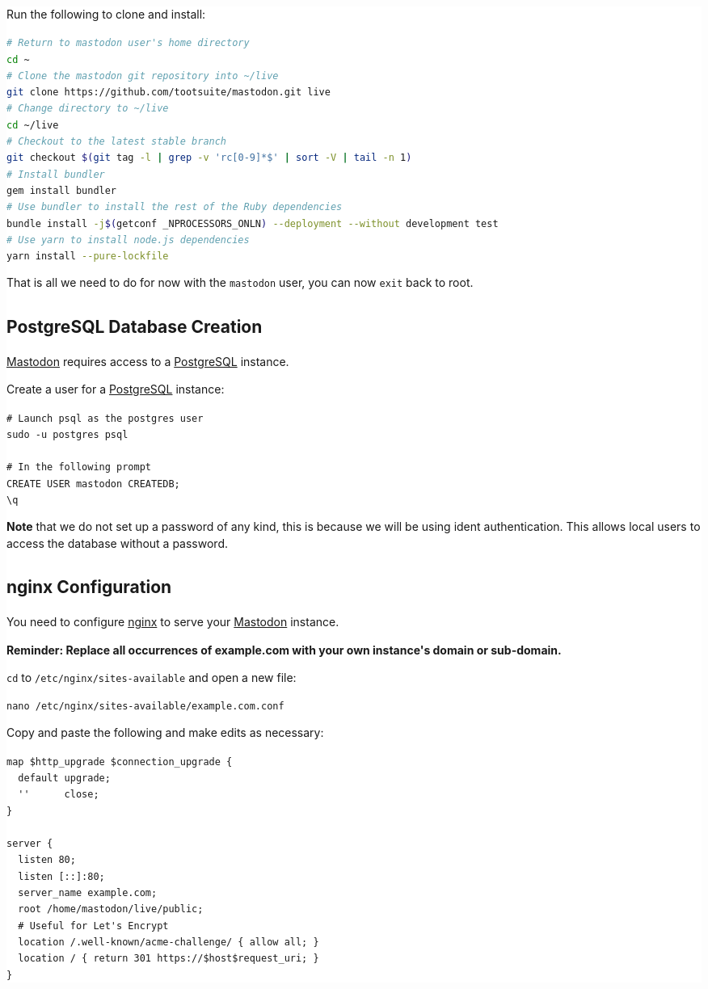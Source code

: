 Run the following to clone and install:

```sh
# Return to mastodon user's home directory
cd ~
# Clone the mastodon git repository into ~/live
git clone https://github.com/tootsuite/mastodon.git live
# Change directory to ~/live
cd ~/live
# Checkout to the latest stable branch
git checkout $(git tag -l | grep -v 'rc[0-9]*$' | sort -V | tail -n 1)
# Install bundler
gem install bundler
# Use bundler to install the rest of the Ruby dependencies
bundle install -j$(getconf _NPROCESSORS_ONLN) --deployment --without development test
# Use yarn to install node.js dependencies
yarn install --pure-lockfile
```

That is all we need to do for now with the `mastodon` user, you can now `exit` back to root.

## PostgreSQL Database Creation

[Mastodon](https://github.com/tootsuite/mastodon/) requires access to a [PostgreSQL](https://www.postgresql.org) instance.

Create a user for a [PostgreSQL](https://www.postgresql.org) instance:

```
# Launch psql as the postgres user
sudo -u postgres psql

# In the following prompt
CREATE USER mastodon CREATEDB;
\q
```

**Note** that we do not set up a password of any kind, this is because we will be using ident authentication. This allows local users to access the database without a password.

## nginx Configuration

You need to configure [nginx](http://nginx.org) to serve your [Mastodon](https://github.com/tootsuite/mastodon/) instance.

**Reminder: Replace all occurrences of example.com with your own instance's domain or sub-domain.**

`cd` to `/etc/nginx/sites-available` and open a new file:

`nano /etc/nginx/sites-available/example.com.conf`

Copy and paste the following and make edits as necessary:

```nginx
map $http_upgrade $connection_upgrade {
  default upgrade;
  ''      close;
}

server {
  listen 80;
  listen [::]:80;
  server_name example.com;
  root /home/mastodon/live/public;
  # Useful for Let's Encrypt
  location /.well-known/acme-challenge/ { allow all; }
  location / { return 301 https://$host$request_uri; }
}

```